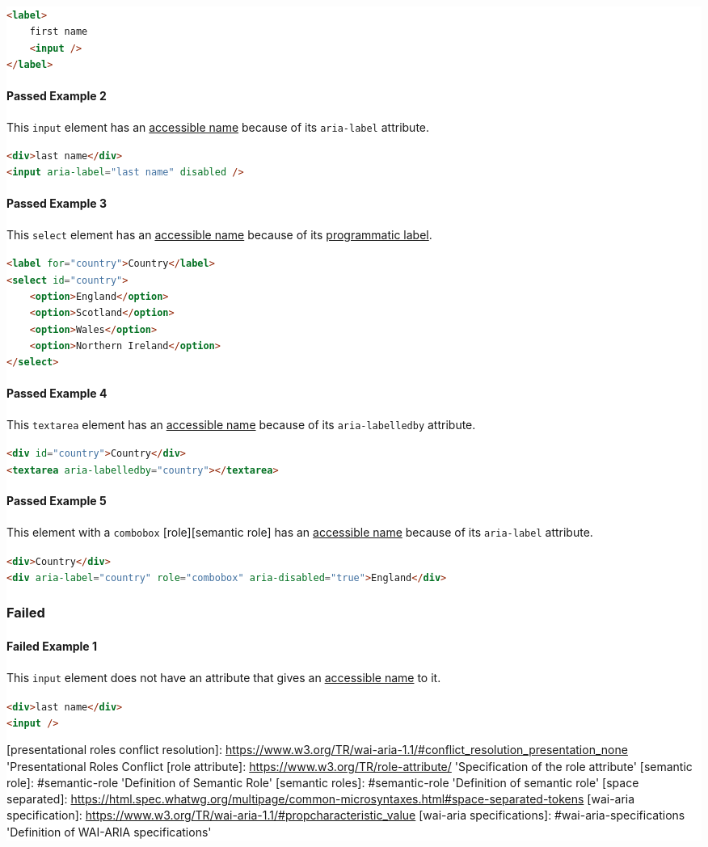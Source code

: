 ```html
<label>
	first name
	<input />
</label>
```

#### Passed Example 2

This `input` element has an [accessible name][] because of its `aria-label` attribute.

```html
<div>last name</div>
<input aria-label="last name" disabled />
```

#### Passed Example 3

This `select` element has an [accessible name][] because of its [programmatic label](#programmatic-label).

```html
<label for="country">Country</label>
<select id="country">
	<option>England</option>
	<option>Scotland</option>
	<option>Wales</option>
	<option>Northern Ireland</option>
</select>
```

#### Passed Example 4

This `textarea` element has an [accessible name][] because of its `aria-labelledby` attribute.

```html
<div id="country">Country</div>
<textarea aria-labelledby="country"></textarea>
```

#### Passed Example 5

This element with a `combobox` [role][semantic role] has an [accessible name][] because of its `aria-label` attribute.

```html
<div>Country</div>
<div aria-label="country" role="combobox" aria-disabled="true">England</div>
```

### Failed

#### Failed Example 1

This `input` element does not have an attribute that gives an [accessible name][] to it.

```html
<div>last name</div>
<input />
```


[accessibility support base line]: https://www.w3.org/TR/WCAG-EM/#step1c 'Definition of accessibility support base line'
[accessible name]: #accessible-name 'Definition of accessible name'
[ancestors]: https://dom.spec.whatwg.org/#concept-tree-ancestor 'Definition Ancestor'
[attribute value]: #attribute-value 'Definition of attribute value'
[boolean attributes]: https://html.spec.whatwg.org/multipage/common-microsyntaxes.html#boolean-attributes
[comma separated]: https://html.spec.whatwg.org/multipage/common-microsyntaxes.html#comma-separated-tokens
[computed]: https://www.w3.org/TR/css-cascade/#computed-value 'CSS definition of computed value'
[enumerated attributes]: https://html.spec.whatwg.org/multipage/common-microsyntaxes.html#enumerated-attribute
[explicit role]: #explicit-role 'Definition of Explicit Role'
[flat tree]: https://drafts.csswg.org/css-scoping/#flat-tree 'Definition of flat tree'
[focusable]: #focusable 'Definition of Focusable'
[hidden state]: #hidden-state 'Definition of hidden state'
[implicit role]: #implicit-role 'Definition of Implicit Role'
[included in the accessibility tree]: #included-in-the-accessibility-tree 'Definition of included in the accessibility tree'
[labelable]: https://html.spec.whatwg.org/multipage/forms.html#category-label 'Definition of labelable elements'
[labeled control]: https://html.spec.whatwg.org/multipage/forms.html#labeled-control 'Definition of labeled control'
[marked as decorative]: marked-as-decorative.md 'Definition of Marked as Decorative'
[numbers]: https://html.spec.whatwg.org/multipage/common-microsyntaxes.html#numbers
[presentational roles conflict resolution]: https://www.w3.org/TR/wai-aria-1.1/#conflict_resolution_presentation_none 'Presentational Roles Conflict 
[role attribute]: https://www.w3.org/TR/role-attribute/ 'Specification of the role attribute'
[semantic role]: #semantic-role 'Definition of Semantic Role'
[semantic roles]: #semantic-role 'Definition of semantic role'
[space separated]: https://html.spec.whatwg.org/multipage/common-microsyntaxes.html#space-separated-tokens
[wai-aria specification]: https://www.w3.org/TR/wai-aria-1.1/#propcharacteristic_value
[wai-aria specifications]: #wai-aria-specifications 'Definition of WAI-ARIA specifications'